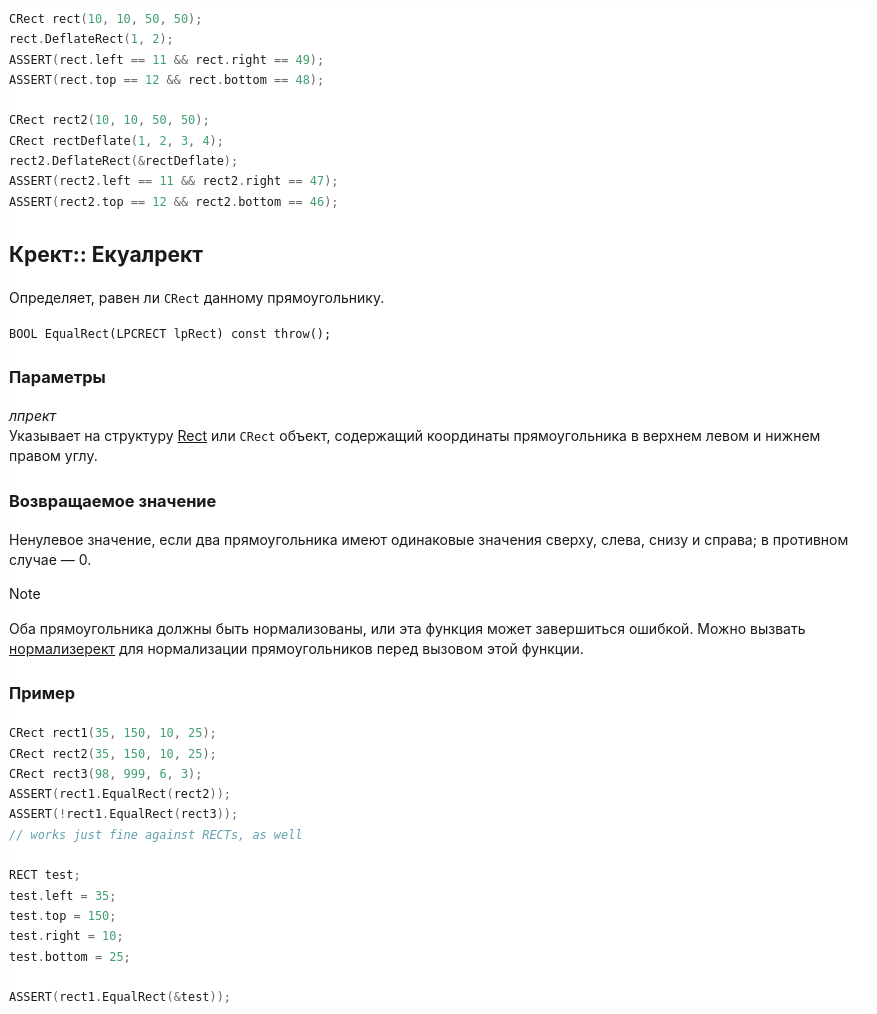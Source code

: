 ```cpp
CRect rect(10, 10, 50, 50);
rect.DeflateRect(1, 2);
ASSERT(rect.left == 11 && rect.right == 49);
ASSERT(rect.top == 12 && rect.bottom == 48);

CRect rect2(10, 10, 50, 50);
CRect rectDeflate(1, 2, 3, 4);
rect2.DeflateRect(&rectDeflate);
ASSERT(rect2.left == 11 && rect2.right == 47);
ASSERT(rect2.top == 12 && rect2.bottom == 46);
```

##  <a name="equalrect"></a>Крект:: Екуалрект

Определяет, равен ли `CRect` данному прямоугольнику.

```
BOOL EqualRect(LPCRECT lpRect) const throw();
```

### <a name="parameters"></a>Параметры

*лпрект*<br/>
Указывает на структуру [Rect](/windows/win32/api/windef/ns-windef-rect) или `CRect` объект, содержащий координаты прямоугольника в верхнем левом и нижнем правом углу.

### <a name="return-value"></a>Возвращаемое значение

Ненулевое значение, если два прямоугольника имеют одинаковые значения сверху, слева, снизу и справа; в противном случае — 0.

> [!NOTE]
>  Оба прямоугольника должны быть нормализованы, или эта функция может завершиться ошибкой. Можно вызвать [нормализерект](#normalizerect) для нормализации прямоугольников перед вызовом этой функции.

### <a name="example"></a>Пример

```cpp
CRect rect1(35, 150, 10, 25);
CRect rect2(35, 150, 10, 25);
CRect rect3(98, 999, 6, 3);
ASSERT(rect1.EqualRect(rect2));
ASSERT(!rect1.EqualRect(rect3));
// works just fine against RECTs, as well

RECT test;
test.left = 35;
test.top = 150;
test.right = 10;
test.bottom = 25;

ASSERT(rect1.EqualRect(&test));
```
